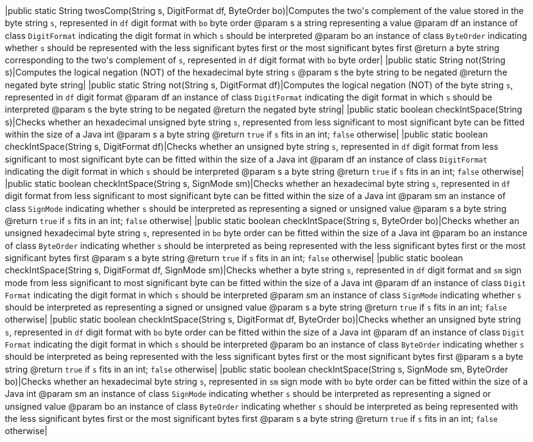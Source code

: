 |public static String twosComp(String s, DigitFormat df, ByteOrder bo)|Computes the two's complement of the value stored in the byte string <code>s</code>, represented in <code>df</code> digit format with <code>bo</code> byte order @param s a string representing a value @param df an instance of class <code>DigitFormat</code> indicating the digit format in which <code>s</code> should be interpreted @param bo an instance of class <code>ByteOrder</code> indicating whether <code>s</code> should be represented with the less significant bytes first or the most significant bytes first @return a byte string corresponding to the two's complement of <code>s</code>, represented in <code>df</code> digit format with <code>bo</code> byte order|
|public static String not(String s)|Computes the logical negation (NOT) of the hexadecimal byte string <code>s</code> @param s the byte string to be negated @return the negated byte string|
|public static String not(String s, DigitFormat df)|Computes the logical negation (NOT) of the byte string <code>s</code>, represented in <code>df</code> digit format @param df an instance of class <code>DigitFormat</code> indicating the digit format in which <code>s</code> should be interpreted @param s the byte string to be negated @return the negated byte string|
|public static boolean checkIntSpace(String s)|Checks whether an hexadecimal unsigned byte string <code>s</code>, represented from less significant to most significant byte can be fitted within the size of a Java int @param s a byte string @return <code>true</code> if <code>s</code> fits in an int; <code>false</code> otherwise|
|public static boolean checkIntSpace(String s, DigitFormat df)|Checks whether an unsigned byte string <code>s</code>, represented in <code>df</code> digit format from less significant to most significant byte can be fitted within the size of a Java int @param df an instance of class <code>DigitFormat</code> indicating the digit format in which <code>s</code> should be interpreted @param s a byte string @return <code>true</code> if <code>s</code> fits in an int; <code>false</code> otherwise|
|public static boolean checkIntSpace(String s, SignMode sm)|Checks whether an hexadecimal byte string <code>s</code>, represented in <code>df</code> digit format from less significant to most significant byte can be fitted within the size of a Java int @param sm an instance of class <code>SignMode</code> indicating whether <code>s</code> should be interpreted as representing a signed or unsigned value @param s a byte string @return <code>true</code> if <code>s</code> fits in an int; <code>false</code> otherwise|
|public static boolean checkIntSpace(String s, ByteOrder bo)|Checks whether an unsigned hexadecimal byte string <code>s</code>, represented in <code>bo</code> byte order can be fitted within the size of a Java int @param bo an instance of class <code>ByteOrder</code> indicating whether <code>s</code> should be interpreted as being represented with the less significant bytes first or the most significant bytes first @param s a byte string @return <code>true</code> if <code>s</code> fits in an int; <code>false</code> otherwise|
|public static boolean checkIntSpace(String s, DigitFormat df, SignMode sm)|Checks whether a byte string <code>s</code>, represented in <code>df</code> digit format and <code>sm</code> sign mode from less significant to most significant byte can be fitted within the size of a Java int @param df an instance of class <code>DigitFormat</code> indicating the digit format in which <code>s</code> should be interpreted @param sm an instance of class <code>SignMode</code> indicating whether <code>s</code> should be interpreted as representing a signed or unsigned value @param s a byte string @return <code>true</code> if <code>s</code> fits in an int; <code>false</code> otherwise|
|public static boolean checkIntSpace(String s, DigitFormat df, ByteOrder bo)|Checks whether an unsigned byte string <code>s</code>, represented in <code>df</code> digit format with <code>bo</code> byte order can be fitted within the size of a Java int @param df an instance of class <code>DigitFormat</code> indicating the digit format in which <code>s</code> should be interpreted @param bo an instance of class <code>ByteOrder</code> indicating whether <code>s</code> should be interpreted as being represented with the less significant bytes first or the most significant bytes first @param s a byte string @return <code>true</code> if <code>s</code> fits in an int; <code>false</code> otherwise|
|public static boolean checkIntSpace(String s, SignMode sm, ByteOrder bo)|Checks whether an hexadecimal byte string <code>s</code>, represented in <code>sm</code> sign mode with <code>bo</code> byte order can be fitted within the size of a Java int @param sm an instance of class <code>SignMode</code> indicating whether <code>s</code> should be interpreted as representing a signed or unsigned value @param bo an instance of class <code>ByteOrder</code> indicating whether <code>s</code> should be interpreted as being represented with the less significant bytes first or the most significant bytes first @param s a byte string @return <code>true</code> if <code>s</code> fits in an int; <code>false</code> otherwise|
